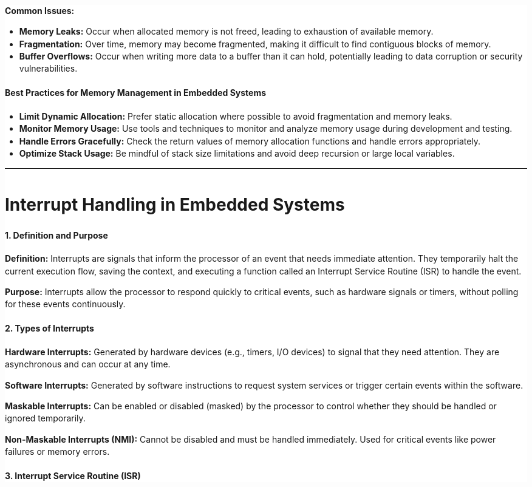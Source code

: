 **Common Issues:**
- **Memory Leaks:** Occur when allocated memory is not freed, leading to exhaustion of available memory.
- **Fragmentation:** Over time, memory may become fragmented, making it difficult to find contiguous blocks of memory.
- **Buffer Overflows:** Occur when writing more data to a buffer than it can hold, potentially leading to data corruption or security vulnerabilities.

#### Best Practices for Memory Management in Embedded Systems
- **Limit Dynamic Allocation:** Prefer static allocation where possible to avoid fragmentation and memory leaks.
- **Monitor Memory Usage:** Use tools and techniques to monitor and analyze memory usage during development and testing.
- **Handle Errors Gracefully:** Check the return values of memory allocation functions and handle errors appropriately.
- **Optimize Stack Usage:** Be mindful of stack size limitations and avoid deep recursion or large local variables.
---

# Interrupt Handling in Embedded Systems

#### 1. Definition and Purpose

**Definition:**
Interrupts are signals that inform the processor of an event that needs immediate attention. They temporarily halt the current execution flow, saving the context, and executing a function called an Interrupt Service Routine (ISR) to handle the event.

**Purpose:**
Interrupts allow the processor to respond quickly to critical events, such as hardware signals or timers, without polling for these events continuously.

#### 2. Types of Interrupts

**Hardware Interrupts:**
Generated by hardware devices (e.g., timers, I/O devices) to signal that they need attention. They are asynchronous and can occur at any time.

**Software Interrupts:**
Generated by software instructions to request system services or trigger certain events within the software.

**Maskable Interrupts:**
Can be enabled or disabled (masked) by the processor to control whether they should be handled or ignored temporarily.

**Non-Maskable Interrupts (NMI):**
Cannot be disabled and must be handled immediately. Used for critical events like power failures or memory errors.

#### 3. Interrupt Service Routine (ISR)
